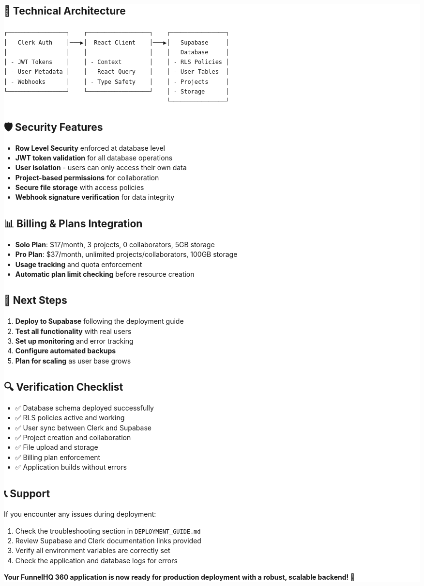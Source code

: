 ## 🔧 Technical Architecture

```
┌─────────────────┐    ┌──────────────────┐    ┌────────────────┐
│   Clerk Auth    │───▶│  React Client    │───▶│   Supabase     │
│                 │    │                  │    │   Database     │
│ - JWT Tokens    │    │ - Context        │    │ - RLS Policies │
│ - User Metadata │    │ - React Query    │    │ - User Tables  │
│ - Webhooks      │    │ - Type Safety    │    │ - Projects     │
└─────────────────┘    └──────────────────┘    │ - Storage      │
                                               └────────────────┘
```

## 🛡️ Security Features

- **Row Level Security** enforced at database level
- **JWT token validation** for all database operations
- **User isolation** - users can only access their own data
- **Project-based permissions** for collaboration
- **Secure file storage** with access policies
- **Webhook signature verification** for data integrity

## 📊 Billing & Plans Integration

- **Solo Plan**: $17/month, 3 projects, 0 collaborators, 5GB storage
- **Pro Plan**: $37/month, unlimited projects/collaborators, 100GB storage
- **Usage tracking** and quota enforcement
- **Automatic plan limit checking** before resource creation

## 🎯 Next Steps

1. **Deploy to Supabase** following the deployment guide
2. **Test all functionality** with real users
3. **Set up monitoring** and error tracking
4. **Configure automated backups**
5. **Plan for scaling** as user base grows

## 🔍 Verification Checklist

- ✅ Database schema deployed successfully
- ✅ RLS policies active and working
- ✅ User sync between Clerk and Supabase
- ✅ Project creation and collaboration
- ✅ File upload and storage
- ✅ Billing plan enforcement
- ✅ Application builds without errors

## 📞 Support

If you encounter any issues during deployment:
1. Check the troubleshooting section in `DEPLOYMENT_GUIDE.md`
2. Review Supabase and Clerk documentation links provided
3. Verify all environment variables are correctly set
4. Check the application and database logs for errors

**Your FunnelHQ 360 application is now ready for production deployment with a robust, scalable backend! 🚀**